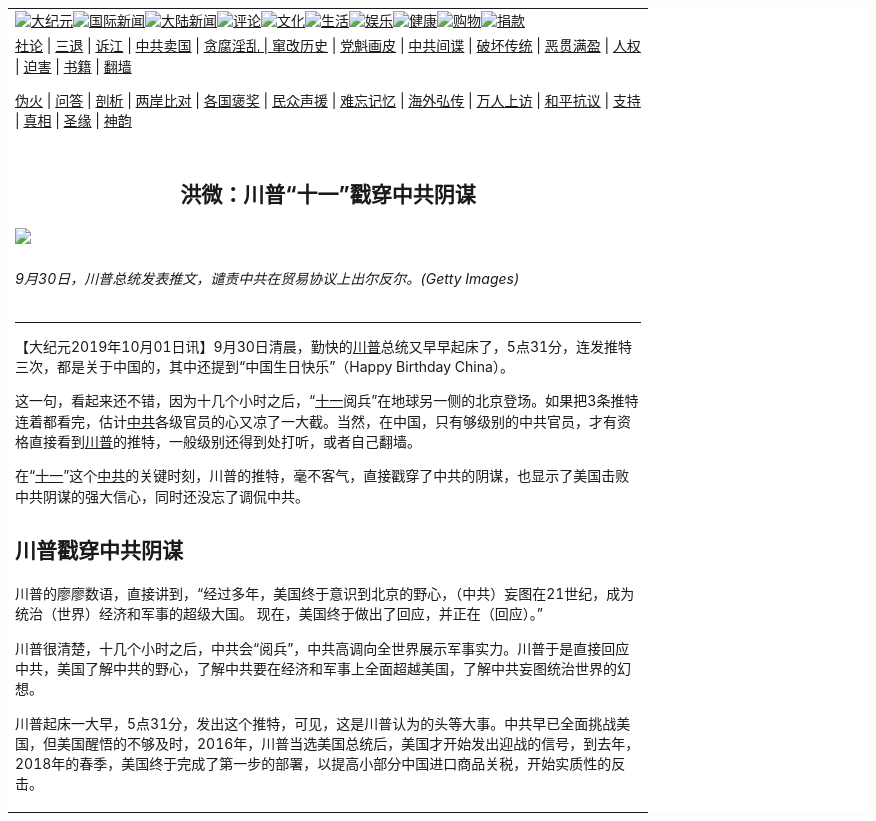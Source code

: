 <a name="1" id="1" target="_blank"></a><span id="1"></span>
<table border="0"><tr><td colspan="2" VALIGN=TOP><a href="https://github.com/woywz155/djy/blob/master/gb/nsc413.md#1"><img src="https://raw.githubusercontent.com/woywz155/www/master/t/djy/1.jpg" title="大纪元"></a><a href="https://github.com/woywz155/djy/blob/master/gb/n24hr.md#1"><img src="https://raw.githubusercontent.com/woywz155/www/master/t/djy/3.jpg" title="国际新闻"></a><a href="https://github.com/woywz155/djy/blob/master/gb/nsc413.md#1"><img src="https://raw.githubusercontent.com/woywz155/www/master/t/djy/4.jpg" title="大陆新闻"></a><a href="https://github.com/woywz155/djy/blob/master/gb/news392.md#1"><img src="https://raw.githubusercontent.com/woywz155/www/master/t/djy/5.jpg" title="评论"></a><a href="https://github.com/woywz155/djy/blob/master/gb/news2007.md#1"><img src="https://raw.githubusercontent.com/woywz155/www/master/t/djy/6.jpg" title="文化"></a><a href="https://github.com/woywz155/djy/blob/master/gb/news2008.md#1"><img src="https://raw.githubusercontent.com/woywz155/www/master/t/djy/7.jpg" title="生活"></a><a href="https://github.com/woywz155/djy/blob/master/gb/ncyule.md#1"><img src="https://raw.githubusercontent.com/woywz155/www/master/t/djy/8.jpg" title="娱乐"></a><a href="https://github.com/woywz155/djy/blob/master/gb/nsc1002.md#1"><img src="https://raw.githubusercontent.com/woywz155/www/master/t/djy/9.jpg" title="健康"><a href="https://www.youlucky.com"><img src="https://raw.githubusercontent.com/woywz155/www/master/t/djy/10.jpg" title="购物"></a><a href="https://www.supportepoch.org/donation?utm_medium=epochtimes&utm_source=referral&utm_campaign=donate_button_djyhomepage"><img src="https://raw.githubusercontent.com/woywz155/www/master/t/djy/12.jpg" title="捐款"></a></td></tr>
<tr><td colspan="2" VALIGN=TOP><a target="_blank" href="https://git.io/fjCRf">社论</a> | <a target="_blank" href="https://github.com/woywz155/djy/blob/master/gb/nf5657.md#1">三退</a> | <a target="_blank" href="https://github.com/woywz155/djy/blob/master/gb/nf6123.md#1">诉江</a> | <a target="_blank" href="https://github.com/woywz155/djy/blob/master/gb/nf1176117.md#1">中共卖国</a> | <a target="_blank" href="https://github.com/woywz155/djy/blob/master/gb/nf5773.md#1">贪腐淫乱 | <a target="_blank" href="https://github.com/woywz155/djy/blob/master/gb/nf1176115.md#1">窜改历史</a> | <a target="_blank" href="https://github.com/woywz155/djy/blob/master/gb/nf1176107.md#1">党魁画皮</a> | <a target="_blank" href="https://github.com/woywz155/djy/blob/master/gb/nf1320400.md#1">中共间谍</a> | <a target="_blank" href="https://github.com/woywz155/djy/blob/master/gb/nf1176114.md#1">破坏传统</a> | <a target="_blank" href="https://github.com/woywz155/djy/blob/master/gb/nf5287.md#1">恶贯满盈</a> | <a target="_blank" href="https://github.com/woywz155/djy/blob/master/gb/ncid278.md#1">人权</a> | <a target="_blank" href="https://github.com/woywz155/djy/blob/master/gb/nf1176111.md#1">迫害</a> | <a target="_blank" href="https://github.com/woywz155/djy/blob/master/gb/nf1235328.md#1">书籍</a> | <a target="_blank" href="https://github.com/woywz155/www/blob/master/README.md?zsrh#1">翻墙</a></p><p><a target="_blank" href="https://github.com/woywz155/djy/blob/master/gb/nf5562.md#1">伪火</a> | <a target="_blank" href="https://github.com/woywz155/djy/blob/master/gb/nf4378.md#1">问答</a> | <a target="_blank" href="https://github.com/woywz155/djy/blob/master/gb/nf5792.md#1">剖析</a> | <a target="_blank" href="https://github.com/woywz155/djy/blob/master/gb/nf5735.md#1">两岸比对</a> | <a target="_blank" href="https://github.com/woywz155/djy/blob/master/gb/nf6119.md#1">各国褒奖</a> | <a target="_blank" href="https://github.com/woywz155/djy/blob/master/gb/nf6120.md#1">民众声援</a> | <a target="_blank" href="https://github.com/woywz155/djy/blob/master/gb/nf1188594.md#1">难忘记忆</a> | <a target="_blank" href="https://github.com/woywz155/djy/blob/master/gb/nf3180.md#1">海外弘传</a> | <a target="_blank" href="https://github.com/woywz155/djy/blob/master/gb/nf5410.md#1">万人上访</a> | <a target="_blank" href="https://github.com/woywz155/ntdtv/blob/master/gb/prog1530_1.md#1">和平抗议</a> | <a target="_blank" href="https://github.com/woywz155/djy/blob/master/gb/nf4386.md#1">支持</a> | <a target="_blank" href="https://github.com/woywz155/djy/blob/master/gb/nf4389.md#1">真相</a> | <a target="_blank" href="https://github.com/woywz155/djy/blob/master/gb/nf5790.md#1">圣缘</a> | <a target="_blank" href="https://github.com/woywz155/djy/blob/master/gb/nf4786.md#1">神韵</a></td></tr>
<tr><td VALIGN=TOP width="626"><h2 align=center>洪微：川普“十一”戳穿中共阴谋</h2>
<img src="http://i.epochtimes.com/assets/uploads/2019/10/1192ad509b896ca48dc8ba2367f01188-600x400.jpg" />
<h6>9月30日，川普总统发表推文，谴责中共在贸易协议上出尔反尔。(Getty Images)
</h6>
<hr>
<p>【大纪元2019年10月01日讯】9月30日清晨，勤快的<a href="https://github.com/woywz155/djy/blob/master/gb/tag/%E5%B7%9D%E6%99%AE.md">川普</a>总统又早早起床了，5点31分，连发推特三次，都是关于中国的，其中还提到“中国生日快乐”（Happy Birthday China）。</p>
<p>这一句，看起来还不错，因为十几个小时之后，“<a href="https://github.com/woywz155/djy/blob/master/gb/tag/%E5%8D%81%E4%B8%80.md">十一</a>阅兵”在地球另一侧的北京登场。如果把3条推特连着都看完，估计<a href="https://github.com/woywz155/djy/blob/master/gb/tag/%E4%B8%AD%E5%85%B1.md">中共</a>各级官员的心又凉了一大截。当然，在中国，只有够级别的中共官员，才有资格直接看到<a href="https://github.com/woywz155/djy/blob/master/gb/tag/%E5%B7%9D%E6%99%AE.md">川普</a>的推特，一般级别还得到处打听，或者自己翻墙。</p>
<p>在“<a href="https://github.com/woywz155/djy/blob/master/gb/tag/%E5%8D%81%E4%B8%80.md">十一</a>”这个<a href="https://github.com/woywz155/djy/blob/master/gb/tag/%E4%B8%AD%E5%85%B1.md">中共</a>的关键时刻，川普的推特，毫不客气，直接戳穿了中共的阴谋，也显示了美国击败中共阴谋的强大信心，同时还没忘了调侃中共。</p>
<h2>川普戳穿中共阴谋</h2>
<p>川普的廖廖数语，直接讲到，“经过多年，美国终于意识到北京的野心，（中共）妄图在21世纪，成为统治（世界）经济和军事的超级大国。 现在，美国终于做出了回应，并正在（回应）。”</p>
<p>川普很清楚，十几个小时之后，中共会“阅兵”，中共高调向全世界展示军事实力。川普于是直接回应中共，美国了解中共的野心，了解中共要在经济和军事上全面超越美国，了解中共妄图统治世界的幻想。</p>
<p>川普起床一大早，5点31分，发出这个推特，可见，这是川普认为的头等大事。中共早已全面挑战美国，但美国醒悟的不够及时，2016年，川普当选美国总统后，美国才开始发出迎战的信号，到去年，2018年的春季，美国终于完成了第一步的部署，以提高小部分中国进口商品关税，开始实质性的反击。</p>